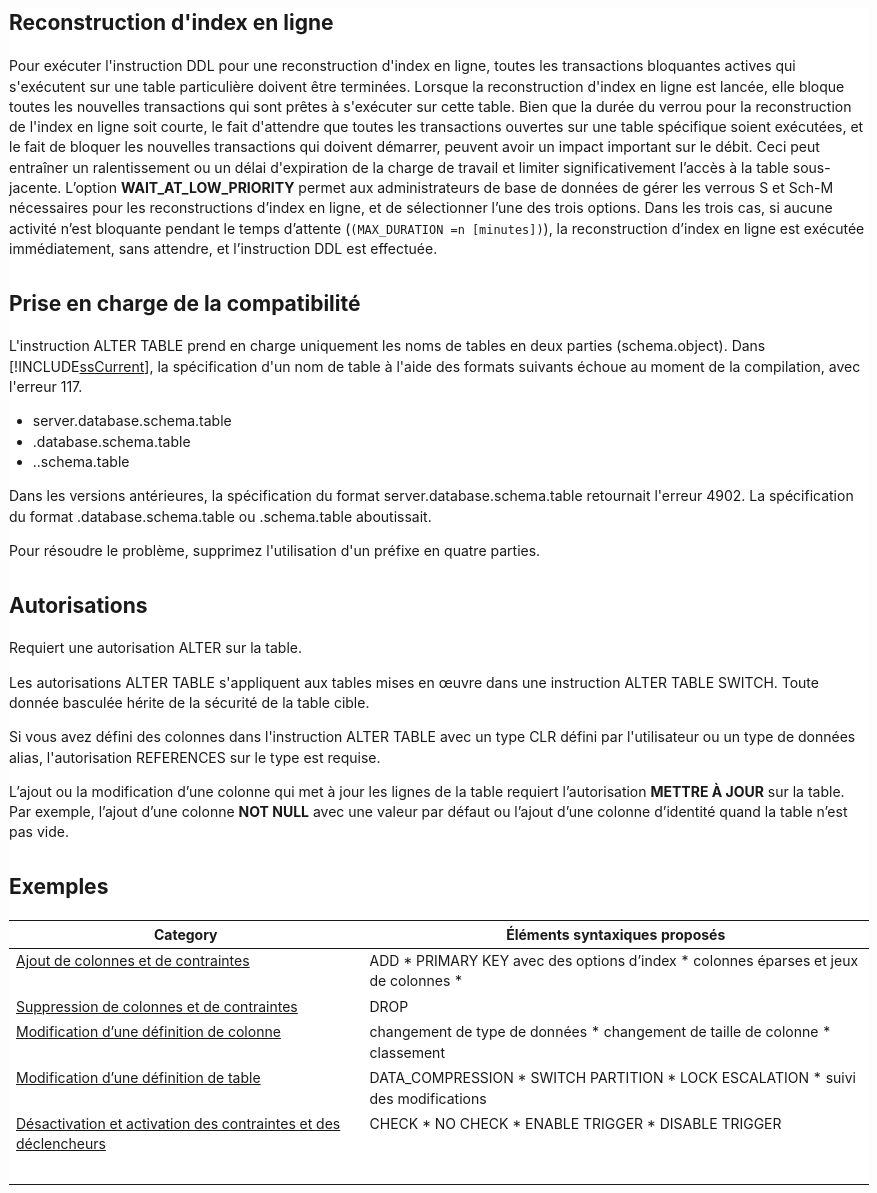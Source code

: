 ## <a name="online-index-rebuild"></a>Reconstruction d'index en ligne

Pour exécuter l'instruction DDL pour une reconstruction d'index en ligne, toutes les transactions bloquantes actives qui s'exécutent sur une table particulière doivent être terminées. Lorsque la reconstruction d'index en ligne est lancée, elle bloque toutes les nouvelles transactions qui sont prêtes à s'exécuter sur cette table. Bien que la durée du verrou pour la reconstruction de l'index en ligne soit courte, le fait d'attendre que toutes les transactions ouvertes sur une table spécifique soient exécutées, et le fait de bloquer les nouvelles transactions qui doivent démarrer, peuvent avoir un impact important sur le débit. Ceci peut entraîner un ralentissement ou un délai d'expiration de la charge de travail et limiter significativement l’accès à la table sous-jacente. L’option **WAIT_AT_LOW_PRIORITY** permet aux administrateurs de base de données de gérer les verrous S et Sch-M nécessaires pour les reconstructions d’index en ligne, et de sélectionner l’une des trois options. Dans les trois cas, si aucune activité n’est bloquante pendant le temps d’attente (`(MAX_DURATION =n [minutes])`), la reconstruction d’index en ligne est exécutée immédiatement, sans attendre, et l’instruction DDL est effectuée.

## <a name="compatibility-support"></a>Prise en charge de la compatibilité

L'instruction ALTER TABLE prend en charge uniquement les noms de tables en deux parties (schema.object). Dans [!INCLUDE[ssCurrent](../../includes/sscurrent-md.md)], la spécification d'un nom de table à l'aide des formats suivants échoue au moment de la compilation, avec l'erreur 117.

- server.database.schema.table
- .database.schema.table
- ..schema.table

Dans les versions antérieures, la spécification du format server.database.schema.table retournait l'erreur 4902. La spécification du format .database.schema.table ou .schema.table aboutissait.

Pour résoudre le problème, supprimez l'utilisation d'un préfixe en quatre parties.

## <a name="permissions"></a>Autorisations

Requiert une autorisation ALTER sur la table.

Les autorisations ALTER TABLE s'appliquent aux tables mises en œuvre dans une instruction ALTER TABLE SWITCH. Toute donnée basculée hérite de la sécurité de la table cible.

Si vous avez défini des colonnes dans l'instruction ALTER TABLE avec un type CLR défini par l'utilisateur ou un type de données alias, l'autorisation REFERENCES sur le type est requise.

L’ajout ou la modification d’une colonne qui met à jour les lignes de la table requiert l’autorisation **METTRE À JOUR** sur la table. Par exemple, l’ajout d’une colonne **NOT NULL** avec une valeur par défaut ou l’ajout d’une colonne d’identité quand la table n’est pas vide.

## <a name="examples"></a><a name="Example_Top"></a> Exemples

|Category|Éléments syntaxiques proposés|
|--------------|------------------------------|
|[Ajout de colonnes et de contraintes](#add)|ADD * PRIMARY KEY avec des options d’index * colonnes éparses et jeux de colonnes *|
|[Suppression de colonnes et de contraintes](#Drop)|DROP|
|[Modification d’une définition de colonne](#alter_column)|changement de type de données * changement de taille de colonne * classement|
|[Modification d’une définition de table](#alter_table)|DATA_COMPRESSION * SWITCH PARTITION * LOCK ESCALATION * suivi des modifications|
|[Désactivation et activation des contraintes et des déclencheurs](#disable_enable)|CHECK * NO CHECK * ENABLE TRIGGER * DISABLE TRIGGER|
| &nbsp; | &nbsp; |
